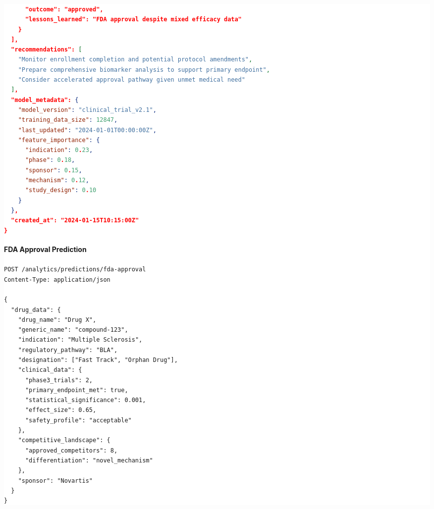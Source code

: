 ```json
      "outcome": "approved",
      "lessons_learned": "FDA approval despite mixed efficacy data"
    }
  ],
  "recommendations": [
    "Monitor enrollment completion and potential protocol amendments",
    "Prepare comprehensive biomarker analysis to support primary endpoint",
    "Consider accelerated approval pathway given unmet medical need"
  ],
  "model_metadata": {
    "model_version": "clinical_trial_v2.1",
    "training_data_size": 12847,
    "last_updated": "2024-01-01T00:00:00Z",
    "feature_importance": {
      "indication": 0.23,
      "phase": 0.18,
      "sponsor": 0.15,
      "mechanism": 0.12,
      "study_design": 0.10
    }
  },
  "created_at": "2024-01-15T10:15:00Z"
}
```

#### FDA Approval Prediction
```http
POST /analytics/predictions/fda-approval
Content-Type: application/json

{
  "drug_data": {
    "drug_name": "Drug X",
    "generic_name": "compound-123",
    "indication": "Multiple Sclerosis",
    "regulatory_pathway": "BLA",
    "designation": ["Fast Track", "Orphan Drug"],
    "clinical_data": {
      "phase3_trials": 2,
      "primary_endpoint_met": true,
      "statistical_significance": 0.001,
      "effect_size": 0.65,
      "safety_profile": "acceptable"
    },
    "competitive_landscape": {
      "approved_competitors": 8,
      "differentiation": "novel_mechanism"
    },
    "sponsor": "Novartis"
  }
}
```
